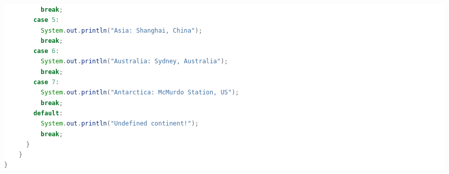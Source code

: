 ```java
          break;
        case 5:
          System.out.println("Asia: Shanghai, China");
          break;
        case 6:
          System.out.println("Australia: Sydney, Australia");
          break;
        case 7:
          System.out.println("Antarctica: McMurdo Station, US");
          break;
        default:
          System.out.println("Undefined continent!");
          break;
      }
	}
}
```

